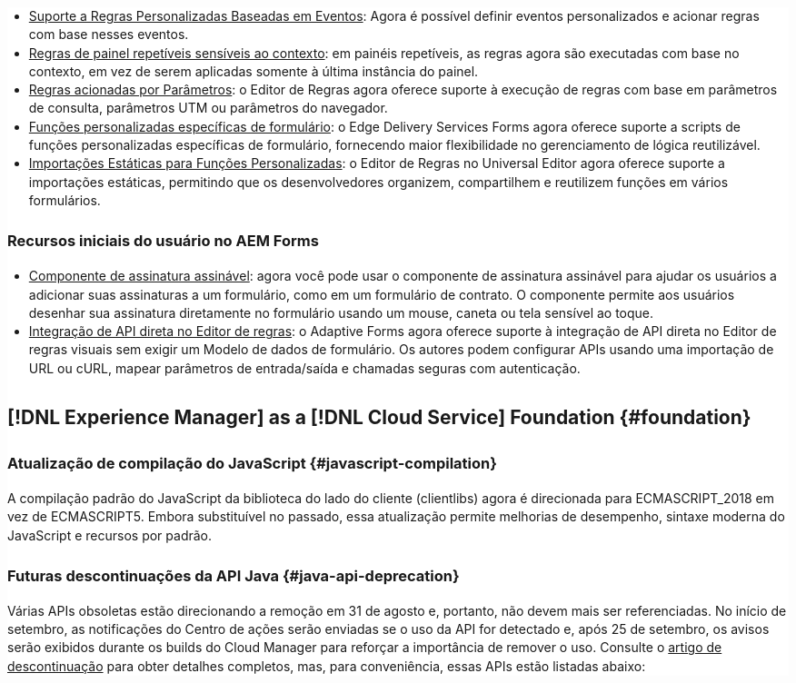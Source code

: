    * [Suporte a Regras Personalizadas Baseadas em Eventos](/help/forms/rule-editor-enhancements-use-cases.md#custom-event-based-rules-support): Agora é possível definir eventos personalizados e acionar regras com base nesses eventos.
   * [Regras de painel repetíveis sensíveis ao contexto](/help/forms/rule-editor-enhancements-use-cases.md#context-based-rule-execution-for-repeatable-panels): em painéis repetíveis, as regras agora são executadas com base no contexto, em vez de serem aplicadas somente à última instância do painel.
   * [Regras acionadas por Parâmetros](/help/forms/rule-editor-enhancements-use-cases.md#url-and-browser-parameter-based-rules-in-adaptive-forms): o Editor de Regras agora oferece suporte à execução de regras com base em parâmetros de consulta, parâmetros UTM ou parâmetros do navegador.
   * [Funções personalizadas específicas de formulário](/help/edge/docs/forms/universal-editor/rule-editor-universal-editor.md#organizing-custom-functions-across-different-forms): o Edge Delivery Services Forms agora oferece suporte a scripts de funções personalizadas específicas de formulário, fornecendo maior flexibilidade no gerenciamento de lógica reutilizável.
   * [Importações Estáticas para Funções Personalizadas](/help/edge/docs/forms/universal-editor/rule-editor-universal-editor.md#static-imports-for-custom-functions): o Editor de Regras no Universal Editor agora oferece suporte a importações estáticas, permitindo que os desenvolvedores organizem, compartilhem e reutilizem funções em vários formulários.

### Recursos iniciais do usuário no AEM Forms

* [Componente de assinatura assinável](https://experienceleague.adobe.com/pt-br/docs/experience-manager-core-components/using/adaptive-forms/adaptive-forms-components/scribble-signature): agora você pode usar o componente de assinatura assinável para ajudar os usuários a adicionar suas assinaturas a um formulário, como em um formulário de contrato. O componente permite aos usuários desenhar sua assinatura diretamente no formulário usando um mouse, caneta ou tela sensível ao toque.
* [Integração de API direta no Editor de regras](/help/forms/api-integration-in-rule-editor.md): o Adaptive Forms agora oferece suporte à integração de API direta no Editor de regras visuais sem exigir um Modelo de dados de formulário. Os autores podem configurar APIs usando uma importação de URL ou cURL, mapear parâmetros de entrada/saída e chamadas seguras com autenticação.



## [!DNL Experience Manager] as a [!DNL Cloud Service] Foundation {#foundation}

### Atualização de compilação do JavaScript {#javascript-compilation}

A compilação padrão do JavaScript da biblioteca do lado do cliente (clientlibs) agora é direcionada para ECMASCRIPT_2018 em vez de ECMASCRIPT5. Embora substituível no passado, essa atualização permite melhorias de desempenho, sintaxe moderna do JavaScript e recursos por padrão.

### Futuras descontinuações da API Java {#java-api-deprecation}

Várias APIs obsoletas estão direcionando a remoção em 31 de agosto e, portanto, não devem mais ser referenciadas. No início de setembro, as notificações do Centro de ações serão enviadas se o uso da API for detectado e, após 25 de setembro, os avisos serão exibidos durante os builds do Cloud Manager para reforçar a importância de remover o uso. Consulte o [artigo de descontinuação](/help/release-notes/deprecated-removed-features.md#aem-apis) para obter detalhes completos, mas, para conveniência, essas APIs estão listadas abaixo:
